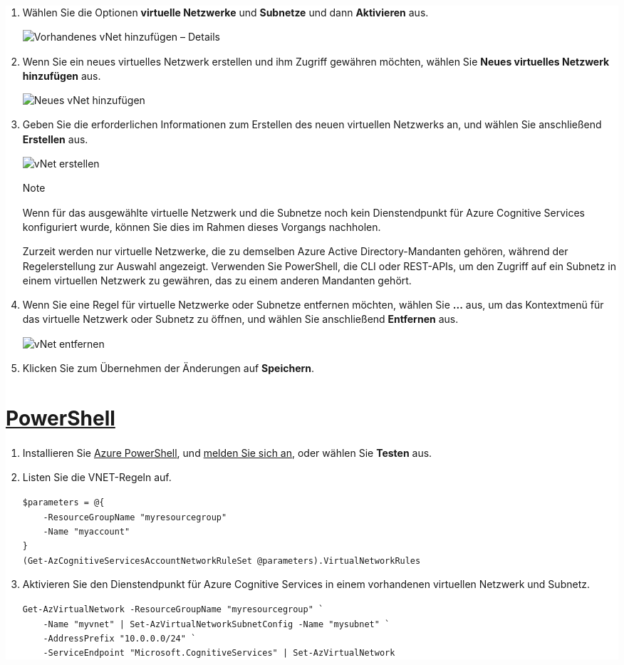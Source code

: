 1. Wählen Sie die Optionen **virtuelle Netzwerke** und **Subnetze** und dann **Aktivieren** aus.

   ![Vorhandenes vNet hinzufügen – Details](media/vnet/virtual-network-add-existing-details.png)

1. Wenn Sie ein neues virtuelles Netzwerk erstellen und ihm Zugriff gewähren möchten, wählen Sie **Neues virtuelles Netzwerk hinzufügen** aus.

   ![Neues vNet hinzufügen](media/vnet/virtual-network-add-new.png)

1. Geben Sie die erforderlichen Informationen zum Erstellen des neuen virtuellen Netzwerks an, und wählen Sie anschließend **Erstellen** aus.

   ![vNet erstellen](media/vnet/virtual-network-create.png)

    > [!NOTE]
    > Wenn für das ausgewählte virtuelle Netzwerk und die Subnetze noch kein Dienstendpunkt für Azure Cognitive Services konfiguriert wurde, können Sie dies im Rahmen dieses Vorgangs nachholen.
    >
    > Zurzeit werden nur virtuelle Netzwerke, die zu demselben Azure Active Directory-Mandanten gehören, während der Regelerstellung zur Auswahl angezeigt. Verwenden Sie PowerShell, die CLI oder REST-APIs, um den Zugriff auf ein Subnetz in einem virtuellen Netzwerk zu gewähren, das zu einem anderen Mandanten gehört.

1. Wenn Sie eine Regel für virtuelle Netzwerke oder Subnetze entfernen möchten, wählen Sie **...** aus, um das Kontextmenü für das virtuelle Netzwerk oder Subnetz zu öffnen, und wählen Sie anschließend **Entfernen** aus.

   ![vNet entfernen](media/vnet/virtual-network-remove.png)

1. Klicken Sie zum Übernehmen der Änderungen auf **Speichern**.

# <a name="powershell"></a>[PowerShell](#tab/powershell)

1. Installieren Sie [Azure PowerShell](/powershell/azure/install-az-ps), und [melden Sie sich an](/powershell/azure/authenticate-azureps), oder wählen Sie **Testen** aus.

1. Listen Sie die VNET-Regeln auf.

    ```azurepowershell-interactive
    $parameters = @{
        -ResourceGroupName "myresourcegroup"
        -Name "myaccount"
    }
    (Get-AzCognitiveServicesAccountNetworkRuleSet @parameters).VirtualNetworkRules
    ```

1. Aktivieren Sie den Dienstendpunkt für Azure Cognitive Services in einem vorhandenen virtuellen Netzwerk und Subnetz.

    ```azurepowershell-interactive
    Get-AzVirtualNetwork -ResourceGroupName "myresourcegroup" `
        -Name "myvnet" | Set-AzVirtualNetworkSubnetConfig -Name "mysubnet" `
        -AddressPrefix "10.0.0.0/24" `
        -ServiceEndpoint "Microsoft.CognitiveServices" | Set-AzVirtualNetwork
    ```
